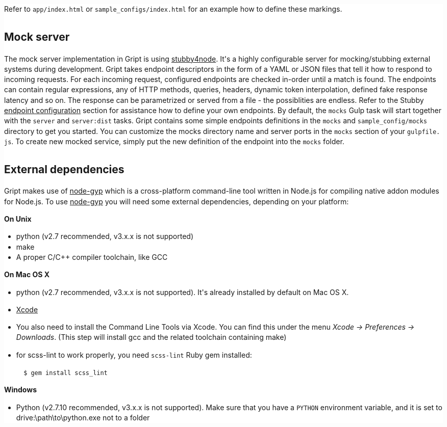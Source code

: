 Refer to `app/index.html` or `sample_configs/index.html` for an example how to define these markings.

<a name="mocks"></a>
## Mock server
The mock server implementation in Gript is using [stubby4node](https://github.com/mrak/stubby4node).
It's a highly configurable server for mocking/stubbing external systems during development.
Gript takes endpoint descriptors in the form of a YAML or JSON files that tell it how to respond to incoming requests.
For each incoming request, configured endpoints are checked in-order until a match is found.
The endpoints can contain regular expressions, any of HTTP methods, queries, headers, dynamic token interpolation, defined fake response latency and so on.
The response can be parametrized or served from a file - the possiblities are endless.
Refer to the Stubby [endpoint configuration](https://github.com/mrak/stubby4node#endpoint-configuration) section for assistance how to define your own endpoints.
By default, the `mocks` Gulp task will start together with the `server` and `server:dist` tasks.
Gript contains some simple endpoints definitions in the `mocks` and `sample_config/mocks` directory to get you started.
You can customize the mocks directory name and server ports in the `mocks` section of your `gulpfile.js`.
To create new mocked service, simply put the new definition of the endpoint into the `mocks` folder.

## External dependencies

Gript makes use of [node-gyp](https://github.com/nodejs/node-gyp) which is a cross-platform command-line tool written in Node.js for compiling native addon modules for Node.js.
To use [node-gyp](https://github.com/nodejs/node-gyp) you will need some external dependencies, depending on your platform:

**On Unix**

- python (v2.7 recommended, v3.x.x is not supported)
- make
- A proper C/C++ compiler toolchain, like GCC

**On Mac OS X**

- python (v2.7 recommended, v3.x.x is not supported). It's already installed by default on Mac OS X.
- [Xcode](https://itunes.apple.com/us/app/xcode/id497799835?mt=12)
- You also need to install the Command Line Tools via Xcode. You can find this under the menu _Xcode -> Preferences -> Downloads_. (This step will install gcc and the related toolchain containing make)
- for scss-lint to work properly, you need `scss-lint` Ruby gem installed:

        $ gem install scss_lint

**Windows**

- Python (v2.7.10 recommended, v3.x.x is not supported). Make sure that you have a `PYTHON` environment variable, and it is set to drive:\path\to\python.exe not to a folder
